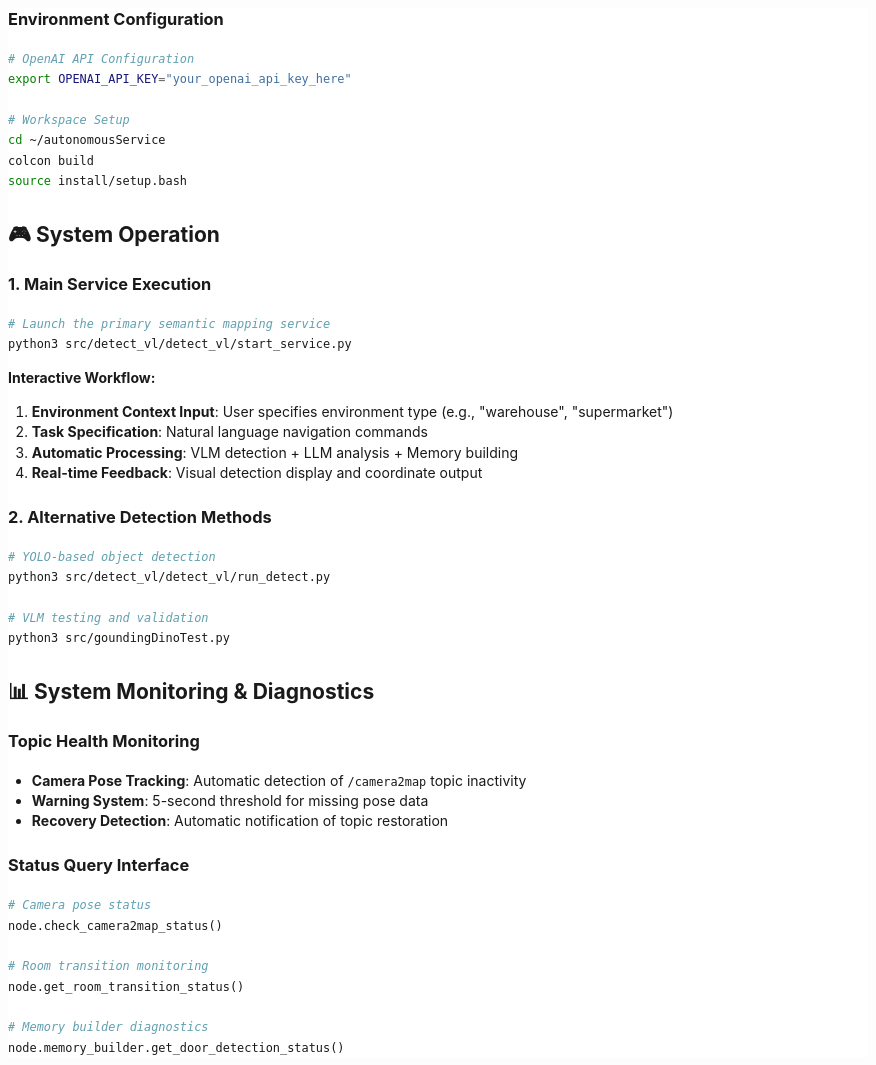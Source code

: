 ### Environment Configuration

```bash
# OpenAI API Configuration
export OPENAI_API_KEY="your_openai_api_key_here"

# Workspace Setup
cd ~/autonomousService
colcon build
source install/setup.bash
```

## 🎮 System Operation

### 1. **Main Service Execution**

```bash
# Launch the primary semantic mapping service
python3 src/detect_vl/detect_vl/start_service.py
```

**Interactive Workflow:**
1. **Environment Context Input**: User specifies environment type (e.g., "warehouse", "supermarket")
2. **Task Specification**: Natural language navigation commands
3. **Automatic Processing**: VLM detection + LLM analysis + Memory building
4. **Real-time Feedback**: Visual detection display and coordinate output

### 2. **Alternative Detection Methods**

```bash
# YOLO-based object detection
python3 src/detect_vl/detect_vl/run_detect.py

# VLM testing and validation
python3 src/goundingDinoTest.py
```

## 📊 System Monitoring & Diagnostics

### **Topic Health Monitoring**
- **Camera Pose Tracking**: Automatic detection of `/camera2map` topic inactivity
- **Warning System**: 5-second threshold for missing pose data
- **Recovery Detection**: Automatic notification of topic restoration

### **Status Query Interface**
```python
# Camera pose status
node.check_camera2map_status()

# Room transition monitoring
node.get_room_transition_status()

# Memory builder diagnostics
node.memory_builder.get_door_detection_status()
```
